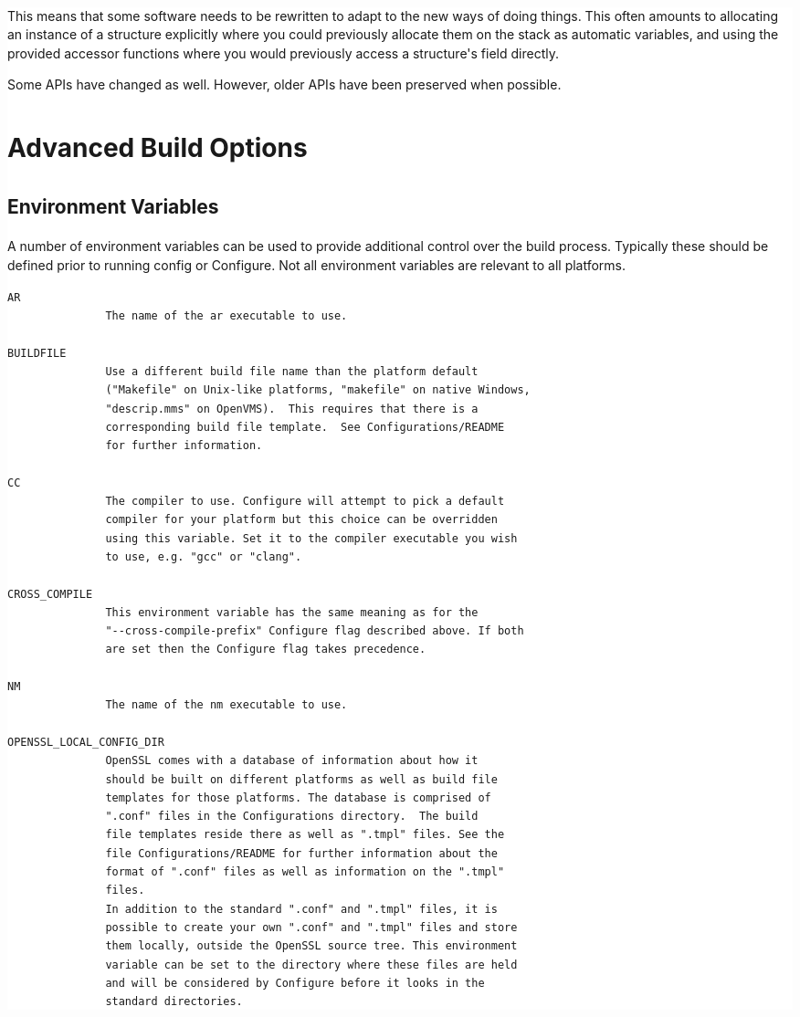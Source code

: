 This means that some software needs to be rewritten to adapt to the new ways
of doing things.  This often amounts to allocating an instance of a structure
explicitly where you could previously allocate them on the stack as automatic
variables, and using the provided accessor functions where you would previously
access a structure's field directly.

Some APIs have changed as well.  However, older APIs have been preserved when
possible.


Advanced Build Options
======================


Environment Variables
---------------------

A number of environment variables can be used to provide additional control
over the build process.  Typically these should be defined prior to running
config or Configure.  Not all environment variables are relevant to all
platforms.

    AR
                   The name of the ar executable to use.

    BUILDFILE
                   Use a different build file name than the platform default
                   ("Makefile" on Unix-like platforms, "makefile" on native Windows,
                   "descrip.mms" on OpenVMS).  This requires that there is a
                   corresponding build file template.  See Configurations/README
                   for further information.

    CC
                   The compiler to use. Configure will attempt to pick a default
                   compiler for your platform but this choice can be overridden
                   using this variable. Set it to the compiler executable you wish
                   to use, e.g. "gcc" or "clang".

    CROSS_COMPILE
                   This environment variable has the same meaning as for the
                   "--cross-compile-prefix" Configure flag described above. If both
                   are set then the Configure flag takes precedence.

    NM
                   The name of the nm executable to use.

    OPENSSL_LOCAL_CONFIG_DIR
                   OpenSSL comes with a database of information about how it
                   should be built on different platforms as well as build file
                   templates for those platforms. The database is comprised of
                   ".conf" files in the Configurations directory.  The build
                   file templates reside there as well as ".tmpl" files. See the
                   file Configurations/README for further information about the
                   format of ".conf" files as well as information on the ".tmpl"
                   files.
                   In addition to the standard ".conf" and ".tmpl" files, it is
                   possible to create your own ".conf" and ".tmpl" files and store
                   them locally, outside the OpenSSL source tree. This environment
                   variable can be set to the directory where these files are held
                   and will be considered by Configure before it looks in the
                   standard directories.
